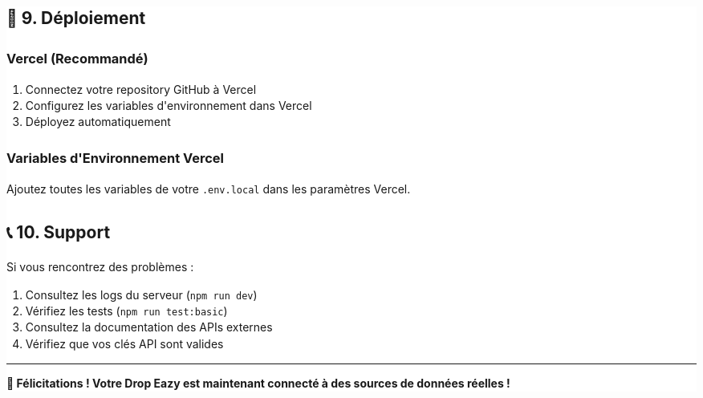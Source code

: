 ## 🚀 9. Déploiement

### Vercel (Recommandé)
1. Connectez votre repository GitHub à Vercel
2. Configurez les variables d'environnement dans Vercel
3. Déployez automatiquement

### Variables d'Environnement Vercel
Ajoutez toutes les variables de votre `.env.local` dans les paramètres Vercel.

## 📞 10. Support

Si vous rencontrez des problèmes :
1. Consultez les logs du serveur (`npm run dev`)
2. Vérifiez les tests (`npm run test:basic`)
3. Consultez la documentation des APIs externes
4. Vérifiez que vos clés API sont valides

---

**🎉 Félicitations ! Votre Drop Eazy est maintenant connecté à des sources de données réelles !**
